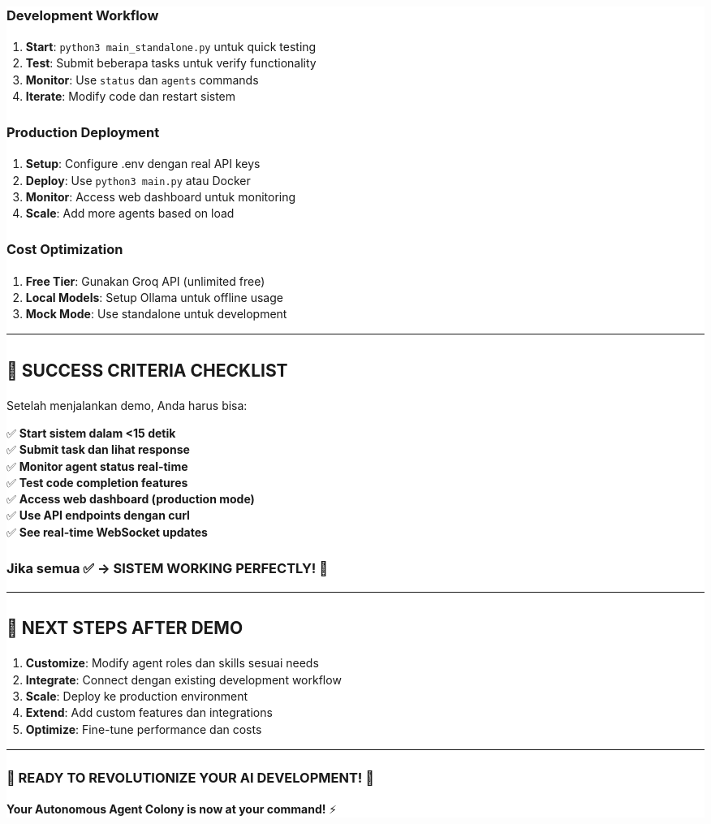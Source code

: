 ### **Development Workflow**
1. **Start**: `python3 main_standalone.py` untuk quick testing
2. **Test**: Submit beberapa tasks untuk verify functionality  
3. **Monitor**: Use `status` dan `agents` commands
4. **Iterate**: Modify code dan restart sistem

### **Production Deployment**
1. **Setup**: Configure .env dengan real API keys
2. **Deploy**: Use `python3 main.py` atau Docker
3. **Monitor**: Access web dashboard untuk monitoring
4. **Scale**: Add more agents based on load

### **Cost Optimization**
1. **Free Tier**: Gunakan Groq API (unlimited free)
2. **Local Models**: Setup Ollama untuk offline usage
3. **Mock Mode**: Use standalone untuk development

---

## 🎯 **SUCCESS CRITERIA CHECKLIST**

Setelah menjalankan demo, Anda harus bisa:

✅ **Start sistem dalam <15 detik**  
✅ **Submit task dan lihat response**  
✅ **Monitor agent status real-time**  
✅ **Test code completion features**  
✅ **Access web dashboard (production mode)**  
✅ **Use API endpoints dengan curl**  
✅ **See real-time WebSocket updates**  

### **Jika semua ✅ → SISTEM WORKING PERFECTLY! 🎉**

---

## 🚀 **NEXT STEPS AFTER DEMO**

1. **Customize**: Modify agent roles dan skills sesuai needs
2. **Integrate**: Connect dengan existing development workflow  
3. **Scale**: Deploy ke production environment
4. **Extend**: Add custom features dan integrations
5. **Optimize**: Fine-tune performance dan costs

---

### **🎊 READY TO REVOLUTIONIZE YOUR AI DEVELOPMENT! 🐫**

**Your Autonomous Agent Colony is now at your command!** ⚡
